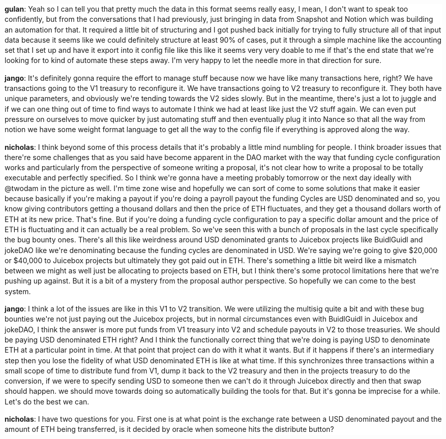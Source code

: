 **gulan**: Yeah so I can tell you that pretty much the data in this format seems really easy, I mean, I don't want to speak too confidently, but from the conversations that I had previously, just bringing in data from Snapshot and Notion which was building an automation for that. It required a little bit of structuring and I got pushed back initially for trying to fully structure all of that input data because it seems like we could definitely structure at least 90% of cases, put it through a simple machine like the accounting set that I set up and have it export into it config file like this like it seems very very doable to me if that's the end state that we're looking for to kind of automate these steps away. I'm very happy to let the needle more in that direction for sure.

**jango**: It's definitely gonna require the effort to manage stuff because now we have like many transactions here, right? We have transactions going to the V1 treasury to reconfigure it. We have transactions going to V2 treasury to reconfigure it. They both have unique parameters, and obviously we're tending towards the V2 sides slowly. But in the meantime, there's just a lot to juggle and if we can one thing out of time to find ways to automate I think we had at least like just the V2 stuff again. We can even put pressure on ourselves to move quicker by just automating stuff and then eventually plug it into Nance so that all the way from notion we have some weight format language to get all the way to the config file if everything is approved along the way.

**nicholas**: I think beyond some of this process details that it's probably a little mind numbling for people. I think broader issues that there're some challenges that as you said have become apparent in the DAO market with the way that funding cycle configuration works and particularly from the perspective of someone writing a proposal, it's not clear how to write a proposal to be totally executable and perfectly specified. So I think we're gonna have a meeting probably tomorrow or the next day ideally with @twodam in the picture as well. I'm time zone wise and hopefully we can sort of come to some solutions that make it easier because basically if you're making a payout if you're doing a payroll payout the funding Cycles are USD denominated and so, you know giving contributors getting a thousand dollars and then the price of ETH fluctuates, and they get a thousand dollars worth of ETH at its new price. That's fine. But if you're doing a funding cycle configuration to pay a specific dollar amount and the price of ETH is fluctuating and it can actually be a real problem. So we've seen this with a bunch of proposals in the last cycle specifically the bug bounty ones. There's all this like weirdness around USD denominated grants to Juicebox projects like BuidlGuidl and jokeDAO like we're denominating because the funding cycles are denominated in USD. We're saying we're going to give $20,000 or $40,000 to Juicebox projects but ultimately they got paid out in ETH. There's something a little bit weird like a mismatch between we might as well just be allocating to projects based on ETH, but I think there's some protocol limitations here that we're pushing up against. But it is a bit of a mystery from the proposal author perspective. So hopefully we can come to the best system.

**jango**: I think a lot of the issues are like in this V1 to V2 transition. We were utilizing the multisig quite a bit and with these bug bounties we're not just paying out the Juicebox projects, but in normal circumstances even with BuidlGuidl in Juicebox and jokeDAO, I think the answer is more put funds from V1 treasury into V2 and schedule payouts in V2 to those treasuries. We should be paying USD denominated ETH right? And I think the functionally correct thing that we're doing is paying USD to denominate ETH at a particular point in time. At that point that project can do with it what it wants. But if it happens if there's an intermediary step then you lose the fidelity of  what USD denominated ETH is like at what time. If this synchronizes three transactions within a small scope of time to distribute fund from V1, dump it back to the V2 treasury and then in the projects treasury to do the conversion, if we were to specify sending USD to someone then we can't do it through Juicebox directly and then that swap should happen. we should move towards doing so automatically building the tools for that. But it's gonna be imprecise for a while. Let's do the best we can.

**nicholas**: I have two questions for you. First one is at what point is the exchange rate between a USD denominated payout and the amount of ETH being transferred, is it decided by oracle when someone hits the distribute button? 
